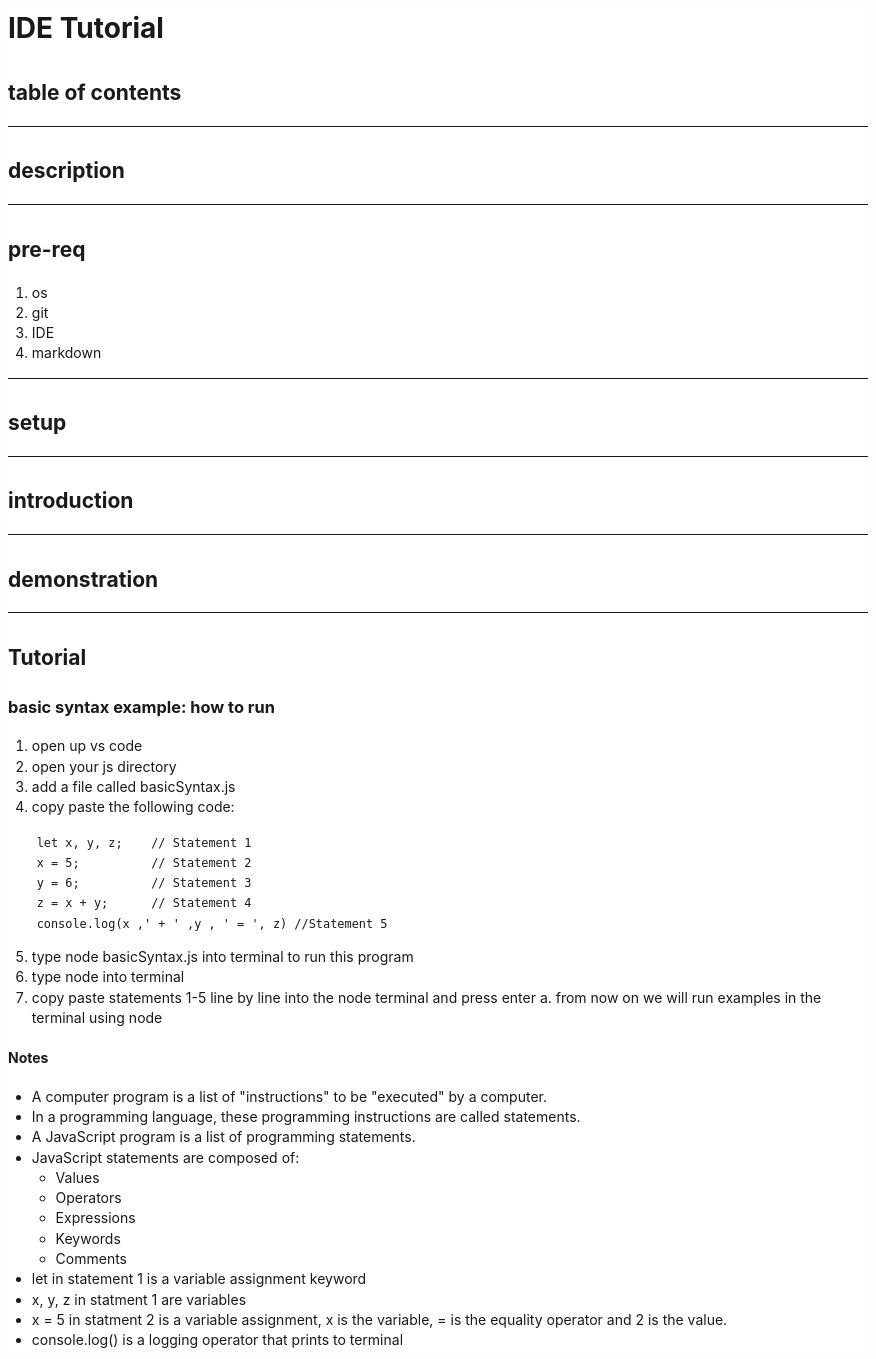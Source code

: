 # IDE Tutorial

## table of contents
---
## description
---
## pre-req
1. os
2. git
3. IDE
4. markdown
---
## setup
---
## introduction
---
## demonstration
---
## Tutorial
### basic syntax example: how to run 
1. open up vs code
2. open your js directory 
3. add a file called basicSyntax.js
4. copy paste the following code:
```
    let x, y, z;    // Statement 1
    x = 5;          // Statement 2
    y = 6;          // Statement 3
    z = x + y;      // Statement 4
    console.log(x ,' + ' ,y , ' = ', z) //Statement 5
```
5. type node basicSyntax.js into terminal to run this program
6. type node into terminal
7. copy paste statements 1-5 line by line into the node terminal and press enter
    a. from now on we will run examples in the terminal using node
#### Notes
- A computer program is a list of "instructions" to be "executed" by a computer.
- In a programming language, these programming instructions are called statements.
- A JavaScript program is a list of programming statements.
- JavaScript statements are composed of:
    - Values 
    - Operators 
    - Expressions
    - Keywords 
    - Comments
- let in statement 1 is a variable assignment keyword
- x, y, z in statment 1 are variables
- x = 5 in statment 2 is a variable assignment, x is the variable, = is the equality operator and 2 is the value.
- console.log() is a logging operator that prints to terminal
